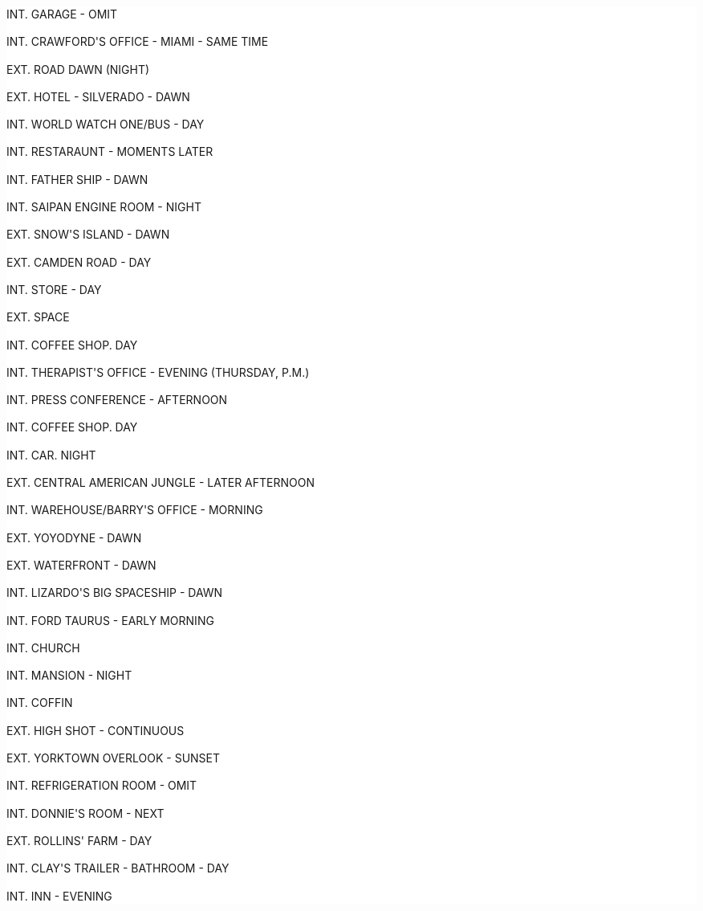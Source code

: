 INT. GARAGE - OMIT

INT. CRAWFORD'S OFFICE - MIAMI - SAME TIME

EXT. ROAD DAWN (NIGHT)

EXT. HOTEL - SILVERADO - DAWN

INT. WORLD WATCH ONE/BUS - DAY

INT. RESTARAUNT - MOMENTS LATER

INT. FATHER SHIP - DAWN

INT. SAIPAN ENGINE ROOM - NIGHT

EXT. SNOW'S ISLAND - DAWN

EXT. CAMDEN ROAD - DAY

INT. STORE - DAY

EXT. SPACE

INT. COFFEE SHOP. DAY

INT. THERAPIST'S OFFICE - EVENING (THURSDAY,  P.M.)

INT. PRESS CONFERENCE - AFTERNOON

INT. COFFEE SHOP. DAY

INT. CAR. NIGHT

EXT. CENTRAL AMERICAN JUNGLE - LATER AFTERNOON

INT. WAREHOUSE/BARRY'S OFFICE - MORNING

EXT. YOYODYNE - DAWN

EXT. WATERFRONT - DAWN

INT. LIZARDO'S BIG SPACESHIP - DAWN

INT. FORD TAURUS - EARLY MORNING

INT. CHURCH

INT. MANSION - NIGHT

INT. COFFIN

EXT. HIGH SHOT - CONTINUOUS

EXT. YORKTOWN OVERLOOK - SUNSET

INT. REFRIGERATION  ROOM - OMIT

INT. DONNIE'S ROOM - NEXT

EXT. ROLLINS' FARM - DAY

INT. CLAY'S TRAILER - BATHROOM - DAY

INT. INN - EVENING
